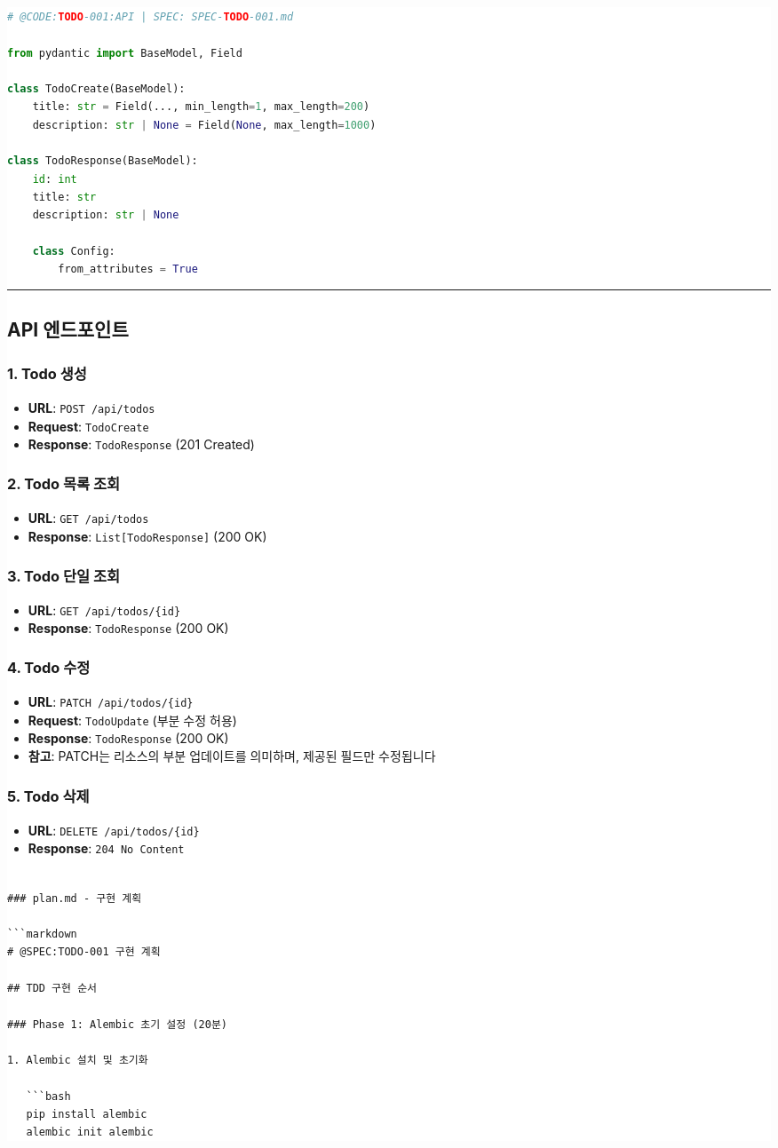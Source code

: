 ```python
# @CODE:TODO-001:API | SPEC: SPEC-TODO-001.md

from pydantic import BaseModel, Field

class TodoCreate(BaseModel):
    title: str = Field(..., min_length=1, max_length=200)
    description: str | None = Field(None, max_length=1000)

class TodoResponse(BaseModel):
    id: int
    title: str
    description: str | None

    class Config:
        from_attributes = True
```

---

## API 엔드포인트

### 1. Todo 생성

- **URL**: `POST /api/todos`
- **Request**: `TodoCreate`
- **Response**: `TodoResponse` (201 Created)

### 2. Todo 목록 조회

- **URL**: `GET /api/todos`
- **Response**: `List[TodoResponse]` (200 OK)

### 3. Todo 단일 조회

- **URL**: `GET /api/todos/{id}`
- **Response**: `TodoResponse` (200 OK)

### 4. Todo 수정

- **URL**: `PATCH /api/todos/{id}`
- **Request**: `TodoUpdate` (부분 수정 허용)
- **Response**: `TodoResponse` (200 OK)
- **참고**: PATCH는 리소스의 부분 업데이트를 의미하며, 제공된 필드만 수정됩니다

### 5. Todo 삭제

- **URL**: `DELETE /api/todos/{id}`
- **Response**: `204 No Content`

```

### plan.md - 구현 계획

```markdown
# @SPEC:TODO-001 구현 계획

## TDD 구현 순서

### Phase 1: Alembic 초기 설정 (20분)

1. Alembic 설치 및 초기화

   ```bash
   pip install alembic
   alembic init alembic
```